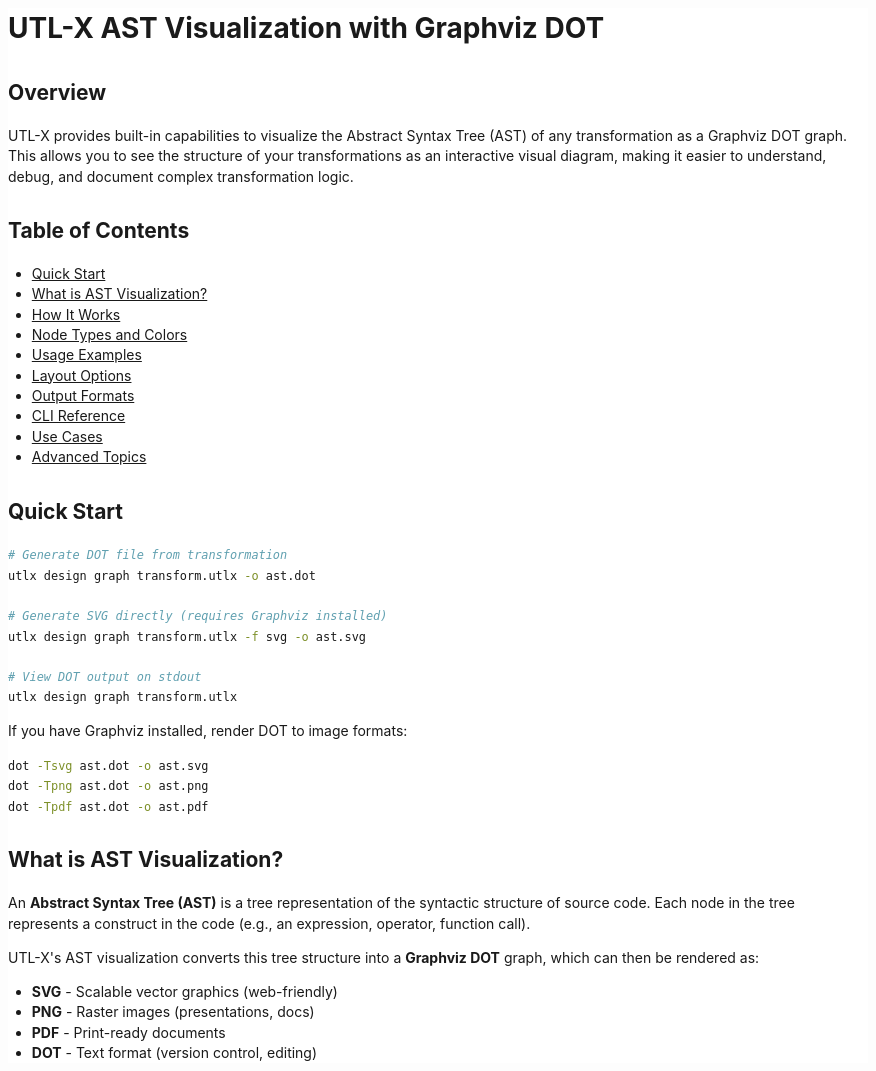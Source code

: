 # UTL-X AST Visualization with Graphviz DOT

## Overview

UTL-X provides built-in capabilities to visualize the Abstract Syntax Tree (AST) of any transformation as a Graphviz DOT graph. This allows you to see the structure of your transformations as an interactive visual diagram, making it easier to understand, debug, and document complex transformation logic.

## Table of Contents

- [Quick Start](#quick-start)
- [What is AST Visualization?](#what-is-ast-visualization)
- [How It Works](#how-it-works)
- [Node Types and Colors](#node-types-and-colors)
- [Usage Examples](#usage-examples)
- [Layout Options](#layout-options)
- [Output Formats](#output-formats)
- [CLI Reference](#cli-reference)
- [Use Cases](#use-cases)
- [Advanced Topics](#advanced-topics)

## Quick Start

```bash
# Generate DOT file from transformation
utlx design graph transform.utlx -o ast.dot

# Generate SVG directly (requires Graphviz installed)
utlx design graph transform.utlx -f svg -o ast.svg

# View DOT output on stdout
utlx design graph transform.utlx
```

If you have Graphviz installed, render DOT to image formats:

```bash
dot -Tsvg ast.dot -o ast.svg
dot -Tpng ast.dot -o ast.png
dot -Tpdf ast.dot -o ast.pdf
```

## What is AST Visualization?

An **Abstract Syntax Tree (AST)** is a tree representation of the syntactic structure of source code. Each node in the tree represents a construct in the code (e.g., an expression, operator, function call).

UTL-X's AST visualization converts this tree structure into a **Graphviz DOT** graph, which can then be rendered as:
- **SVG** - Scalable vector graphics (web-friendly)
- **PNG** - Raster images (presentations, docs)
- **PDF** - Print-ready documents
- **DOT** - Text format (version control, editing)
